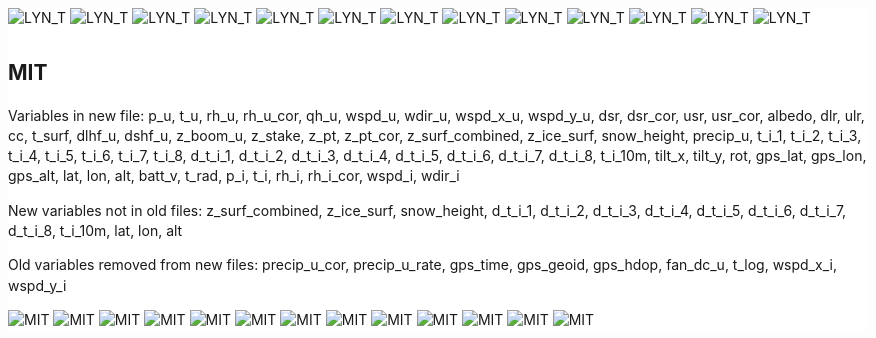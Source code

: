 ![LYN_T](../figures/aws-l3_versus_aws-l3-dev_20240815/LYN_T_0.png)
![LYN_T](../figures/aws-l3_versus_aws-l3-dev_20240815/LYN_T_1.png)
![LYN_T](../figures/aws-l3_versus_aws-l3-dev_20240815/LYN_T_2.png)
![LYN_T](../figures/aws-l3_versus_aws-l3-dev_20240815/LYN_T_3.png)
![LYN_T](../figures/aws-l3_versus_aws-l3-dev_20240815/LYN_T_4.png)
![LYN_T](../figures/aws-l3_versus_aws-l3-dev_20240815/LYN_T_5.png)
![LYN_T](../figures/aws-l3_versus_aws-l3-dev_20240815/LYN_T_6.png)
![LYN_T](../figures/aws-l3_versus_aws-l3-dev_20240815/LYN_T_7.png)
![LYN_T](../figures/aws-l3_versus_aws-l3-dev_20240815/LYN_T_8.png)
![LYN_T](../figures/aws-l3_versus_aws-l3-dev_20240815/LYN_T_9.png)
![LYN_T](../figures/aws-l3_versus_aws-l3-dev_20240815/LYN_T_10.png)
![LYN_T](../figures/aws-l3_versus_aws-l3-dev_20240815/LYN_T_11.png)
![LYN_T](../figures/aws-l3_versus_aws-l3-dev_20240815/LYN_T_12.png)
 
## <a id='s1-22' />MIT
Variables in new file:
p_u, t_u, rh_u, rh_u_cor, qh_u, wspd_u, wdir_u, wspd_x_u, wspd_y_u, dsr, dsr_cor, usr, usr_cor, albedo, dlr, ulr, cc, t_surf, dlhf_u, dshf_u, z_boom_u, z_stake, z_pt, z_pt_cor, z_surf_combined, z_ice_surf, snow_height, precip_u, t_i_1, t_i_2, t_i_3, t_i_4, t_i_5, t_i_6, t_i_7, t_i_8, d_t_i_1, d_t_i_2, d_t_i_3, d_t_i_4, d_t_i_5, d_t_i_6, d_t_i_7, d_t_i_8, t_i_10m, tilt_x, tilt_y, rot, gps_lat, gps_lon, gps_alt, lat, lon, alt, batt_v, t_rad, p_i, t_i, rh_i, rh_i_cor, wspd_i, wdir_i

New variables not in old files:
z_surf_combined, z_ice_surf, snow_height, d_t_i_1, d_t_i_2, d_t_i_3, d_t_i_4, d_t_i_5, d_t_i_6, d_t_i_7, d_t_i_8, t_i_10m, lat, lon, alt

Old variables removed from new files:
precip_u_cor, precip_u_rate, gps_time, gps_geoid, gps_hdop, fan_dc_u, t_log, wspd_x_i, wspd_y_i
 
![MIT](../figures/aws-l3_versus_aws-l3-dev_20240815/MIT_0.png)
![MIT](../figures/aws-l3_versus_aws-l3-dev_20240815/MIT_1.png)
![MIT](../figures/aws-l3_versus_aws-l3-dev_20240815/MIT_2.png)
![MIT](../figures/aws-l3_versus_aws-l3-dev_20240815/MIT_3.png)
![MIT](../figures/aws-l3_versus_aws-l3-dev_20240815/MIT_4.png)
![MIT](../figures/aws-l3_versus_aws-l3-dev_20240815/MIT_5.png)
![MIT](../figures/aws-l3_versus_aws-l3-dev_20240815/MIT_6.png)
![MIT](../figures/aws-l3_versus_aws-l3-dev_20240815/MIT_7.png)
![MIT](../figures/aws-l3_versus_aws-l3-dev_20240815/MIT_8.png)
![MIT](../figures/aws-l3_versus_aws-l3-dev_20240815/MIT_9.png)
![MIT](../figures/aws-l3_versus_aws-l3-dev_20240815/MIT_10.png)
![MIT](../figures/aws-l3_versus_aws-l3-dev_20240815/MIT_11.png)
![MIT](../figures/aws-l3_versus_aws-l3-dev_20240815/MIT_12.png)
 